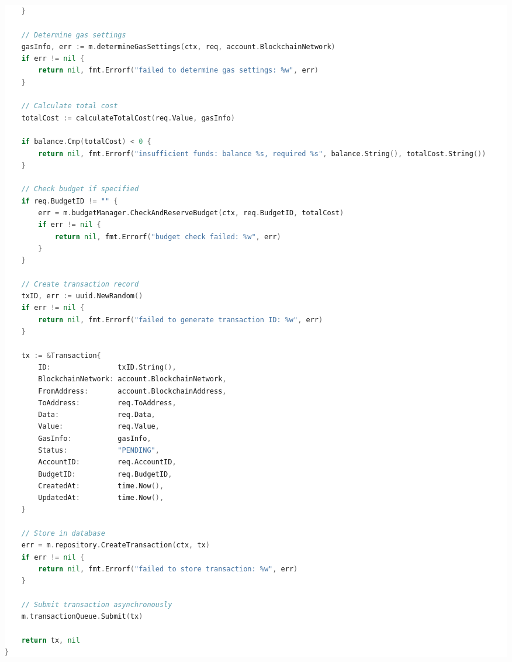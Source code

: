 ```go
    }
    
    // Determine gas settings
    gasInfo, err := m.determineGasSettings(ctx, req, account.BlockchainNetwork)
    if err != nil {
        return nil, fmt.Errorf("failed to determine gas settings: %w", err)
    }
    
    // Calculate total cost
    totalCost := calculateTotalCost(req.Value, gasInfo)
    
    if balance.Cmp(totalCost) < 0 {
        return nil, fmt.Errorf("insufficient funds: balance %s, required %s", balance.String(), totalCost.String())
    }
    
    // Check budget if specified
    if req.BudgetID != "" {
        err = m.budgetManager.CheckAndReserveBudget(ctx, req.BudgetID, totalCost)
        if err != nil {
            return nil, fmt.Errorf("budget check failed: %w", err)
        }
    }
    
    // Create transaction record
    txID, err := uuid.NewRandom()
    if err != nil {
        return nil, fmt.Errorf("failed to generate transaction ID: %w", err)
    }
    
    tx := &Transaction{
        ID:                txID.String(),
        BlockchainNetwork: account.BlockchainNetwork,
        FromAddress:       account.BlockchainAddress,
        ToAddress:         req.ToAddress,
        Data:              req.Data,
        Value:             req.Value,
        GasInfo:           gasInfo,
        Status:            "PENDING",
        AccountID:         req.AccountID,
        BudgetID:          req.BudgetID,
        CreatedAt:         time.Now(),
        UpdatedAt:         time.Now(),
    }
    
    // Store in database
    err = m.repository.CreateTransaction(ctx, tx)
    if err != nil {
        return nil, fmt.Errorf("failed to store transaction: %w", err)
    }
    
    // Submit transaction asynchronously
    m.transactionQueue.Submit(tx)
    
    return tx, nil
}
```
